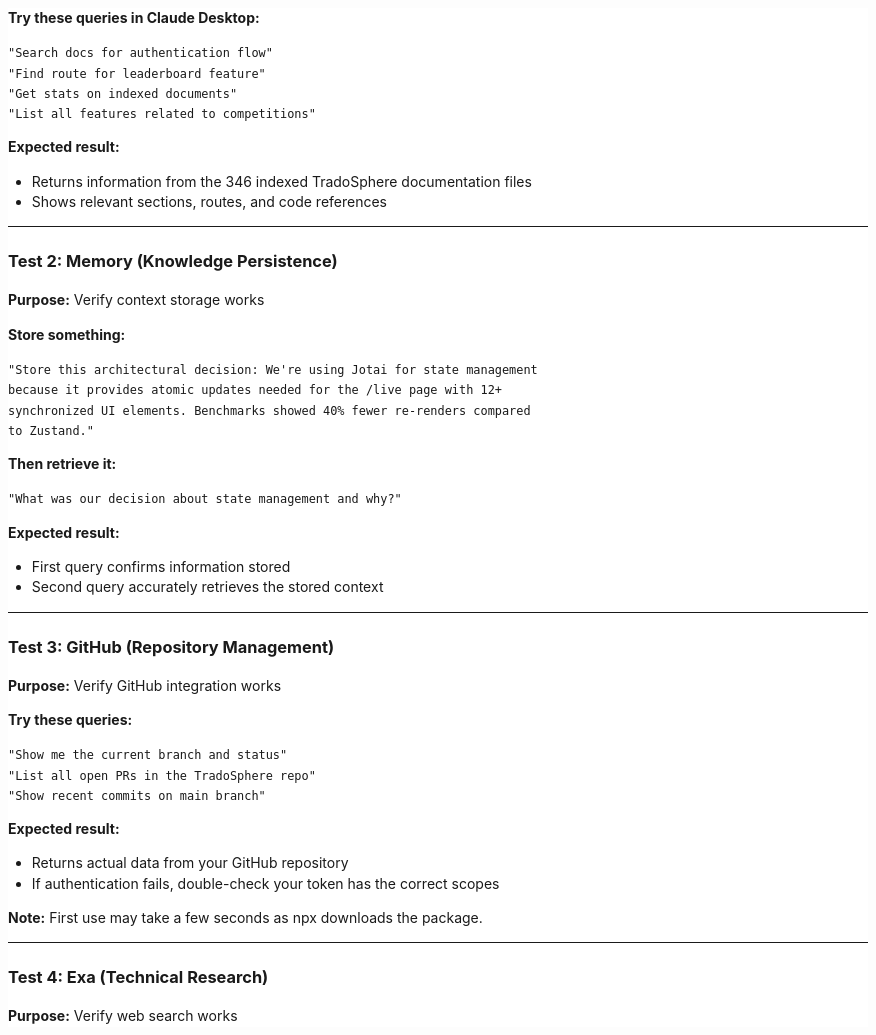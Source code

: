 **Try these queries in Claude Desktop:**
```
"Search docs for authentication flow"
"Find route for leaderboard feature"
"Get stats on indexed documents"
"List all features related to competitions"
```

**Expected result:**
- Returns information from the 346 indexed TradoSphere documentation files
- Shows relevant sections, routes, and code references

---

### Test 2: Memory (Knowledge Persistence)
**Purpose:** Verify context storage works

**Store something:**
```
"Store this architectural decision: We're using Jotai for state management
because it provides atomic updates needed for the /live page with 12+
synchronized UI elements. Benchmarks showed 40% fewer re-renders compared
to Zustand."
```

**Then retrieve it:**
```
"What was our decision about state management and why?"
```

**Expected result:**
- First query confirms information stored
- Second query accurately retrieves the stored context

---

### Test 3: GitHub (Repository Management)
**Purpose:** Verify GitHub integration works

**Try these queries:**
```
"Show me the current branch and status"
"List all open PRs in the TradoSphere repo"
"Show recent commits on main branch"
```

**Expected result:**
- Returns actual data from your GitHub repository
- If authentication fails, double-check your token has the correct scopes

**Note:** First use may take a few seconds as npx downloads the package.

---

### Test 4: Exa (Technical Research)
**Purpose:** Verify web search works

